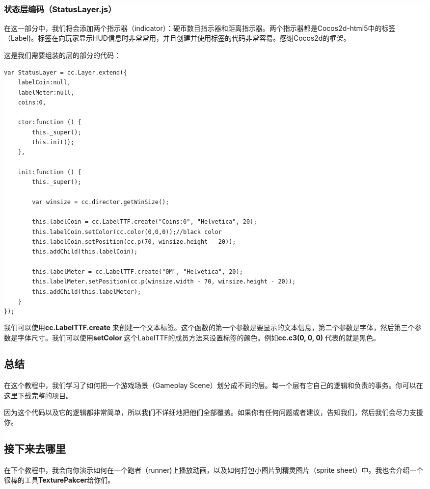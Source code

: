 ### 状态层编码（StatusLayer.js）

在这一部分中，我们将会添加两个指示器（indicator）：硬币数目指示器和距离指示器。两个指示器都是Cocos2d-html5中的标签（Label)。标签在向玩家显示HUD信息时非常常用，并且创建并使用标签的代码非常容易。感谢Cocos2d的框架。

这是我们需要组装的层的部分的代码：

```
var StatusLayer = cc.Layer.extend({
    labelCoin:null,
    labelMeter:null,
    coins:0,

    ctor:function () {
        this._super();
        this.init();
    },

    init:function () {
        this._super();

        var winsize = cc.director.getWinSize();

        this.labelCoin = cc.LabelTTF.create("Coins:0", "Helvetica", 20);
        this.labelCoin.setColor(cc.color(0,0,0));//black color
        this.labelCoin.setPosition(cc.p(70, winsize.height - 20));
        this.addChild(this.labelCoin);

        this.labelMeter = cc.LabelTTF.create("0M", "Helvetica", 20);
        this.labelMeter.setPosition(cc.p(winsize.width - 70, winsize.height - 20));
        this.addChild(this.labelMeter);
    }
});
```
我们可以使用**cc.LabelTTF.create** 来创建一个文本标签。这个函数的第一个参数是要显示的文本信息，第二个参数是字体，然后第三个参数是字体尺寸。我们可以使用**setColor** 这个LabelTTF的成员方法来设置标签的颜色。例如**cc.c3(0, 0, 0)** 代表的就是黑色。

## 总结

在这个教程中，我们学习了如何把一个游戏场景（Gameplay Scene）划分成不同的层。每一个层有它自己的逻辑和负责的事务。你可以在[这里](res/Parkour.zip)下载完整的项目。

因为这个代码以及它的逻辑都非常简单，所以我们不详细地把他们全部覆盖。如果你有任何问题或者建议，告知我们，然后我们会尽力支援你。

## 接下来去哪里

在下个教程中，我会向你演示如何在一个跑者（runner)上播放动画，以及如何打包小图片到精灵图片（sprite sheet）中。我也会介绍一个很棒的工具**TexturePakcer**给你们。